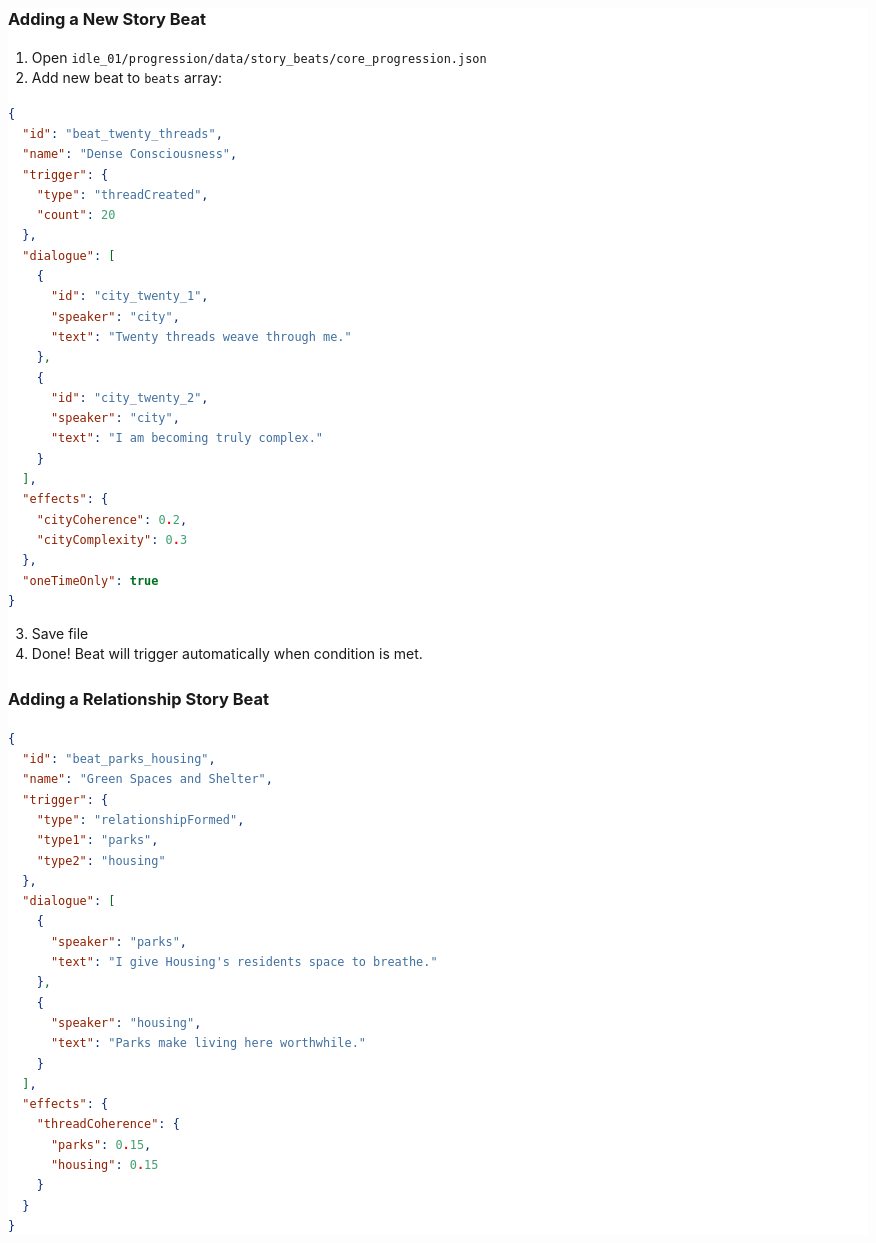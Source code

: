 ### Adding a New Story Beat

1. Open `idle_01/progression/data/story_beats/core_progression.json`
2. Add new beat to `beats` array:
```json
{
  "id": "beat_twenty_threads",
  "name": "Dense Consciousness",
  "trigger": {
    "type": "threadCreated",
    "count": 20
  },
  "dialogue": [
    {
      "id": "city_twenty_1",
      "speaker": "city",
      "text": "Twenty threads weave through me."
    },
    {
      "id": "city_twenty_2",
      "speaker": "city",
      "text": "I am becoming truly complex."
    }
  ],
  "effects": {
    "cityCoherence": 0.2,
    "cityComplexity": 0.3
  },
  "oneTimeOnly": true
}
```
3. Save file
4. Done! Beat will trigger automatically when condition is met.

### Adding a Relationship Story Beat

```json
{
  "id": "beat_parks_housing",
  "name": "Green Spaces and Shelter",
  "trigger": {
    "type": "relationshipFormed",
    "type1": "parks",
    "type2": "housing"
  },
  "dialogue": [
    {
      "speaker": "parks",
      "text": "I give Housing's residents space to breathe."
    },
    {
      "speaker": "housing",
      "text": "Parks make living here worthwhile."
    }
  ],
  "effects": {
    "threadCoherence": {
      "parks": 0.15,
      "housing": 0.15
    }
  }
}
```
